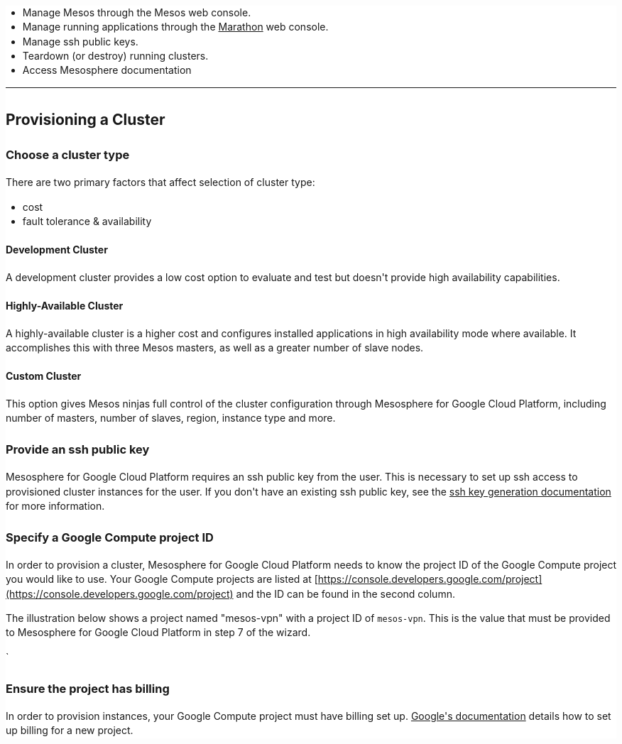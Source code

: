 * Manage Mesos through the Mesos web console.
* Manage running applications through the [Marathon](https://mesosphere.github.io/marathon/docs/) web console.
* Manage ssh public keys.
* Teardown (or destroy) running clusters.
* Access Mesosphere documentation

***
## Provisioning a Cluster

<a name="cluster-type"></a>
### Choose a cluster type
There are two primary factors that affect selection of cluster type:

* cost
* fault tolerance & availability

#### Development Cluster
A development cluster provides a low cost option to evaluate and test but doesn't provide high availability capabilities.

#### Highly-Available Cluster
A highly-available cluster is a higher cost and configures installed applications in high availability mode where available. It accomplishes this with three Mesos masters, as well as a greater number of slave nodes.

#### Custom Cluster

This option gives Mesos ninjas full control of the cluster configuration through Mesosphere for Google Cloud Platform, including number of masters, number of slaves, region, instance type and more.

<a name="ssh-key"></a>
### Provide an ssh public key
Mesosphere for Google Cloud Platform requires an ssh public key from the user. This is necessary to set up ssh access to provisioned cluster instances for the user. If you don't have an existing ssh public key, see the [ssh key generation documentation](/mesosphere/administration/generate-ssh-key) for more information.

<a name="project-id"></a>
### Specify a Google Compute project ID

In order to provision a cluster, Mesosphere for Google Cloud Platform needs to know the project ID of the Google Compute project you would like to use. Your Google Compute projects are listed at [https://console.developers.google.com/project](https://console.developers.google.com/project) and the ID can be found in the second column.

The illustration below shows a project named "mesos-vpn" with a project ID of `mesos-vpn`.  This is the value that must be provided to Mesosphere for Google Cloud Platform in step 7 of the wizard.

`<img src="{% asset_path google-project-id.png %}" alt="" width="600">

<a name="billing"></a>
### Ensure the project has billing
In order to provision instances, your Google Compute project must have billing set up. [Google's documentation](https://developers.google.com/console/help/new/#billing) details how to set up billing for a new project.
